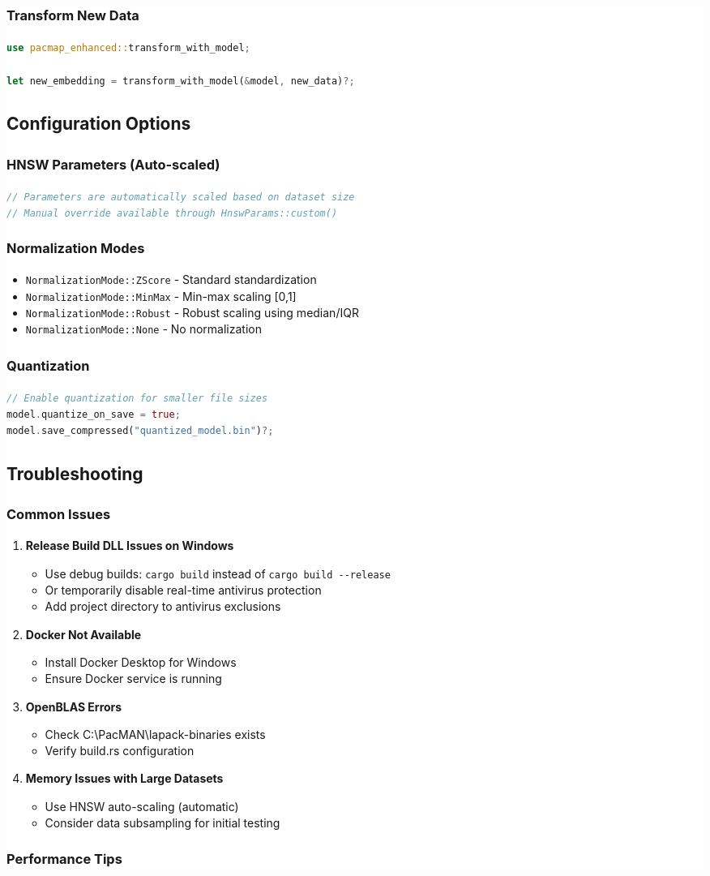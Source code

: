 ### Transform New Data
```rust
use pacmap_enhanced::transform_with_model;

let new_embedding = transform_with_model(&model, new_data)?;
```

## Configuration Options

### HNSW Parameters (Auto-scaled)
```rust
// Parameters are automatically scaled based on dataset size
// Manual override available through HnswParams::custom()
```

### Normalization Modes
- `NormalizationMode::ZScore` - Standard standardization
- `NormalizationMode::MinMax` - Min-max scaling [0,1]
- `NormalizationMode::Robust` - Robust scaling using median/IQR
- `NormalizationMode::None` - No normalization

### Quantization
```rust
// Enable quantization for smaller file sizes
model.quantize_on_save = true;
model.save_compressed("quantized_model.bin")?;
```

## Troubleshooting

### Common Issues

1. **Release Build DLL Issues on Windows**
   - Use debug builds: `cargo build` instead of `cargo build --release`
   - Or temporarily disable real-time antivirus protection
   - Add project directory to antivirus exclusions

2. **Docker Not Available**
   - Install Docker Desktop for Windows
   - Ensure Docker service is running

3. **OpenBLAS Errors**
   - Check C:\PacMAN\lapack-binaries exists
   - Verify build.rs configuration

4. **Memory Issues with Large Datasets**
   - Use HNSW auto-scaling (automatic)
   - Consider data subsampling for initial testing

### Performance Tips

